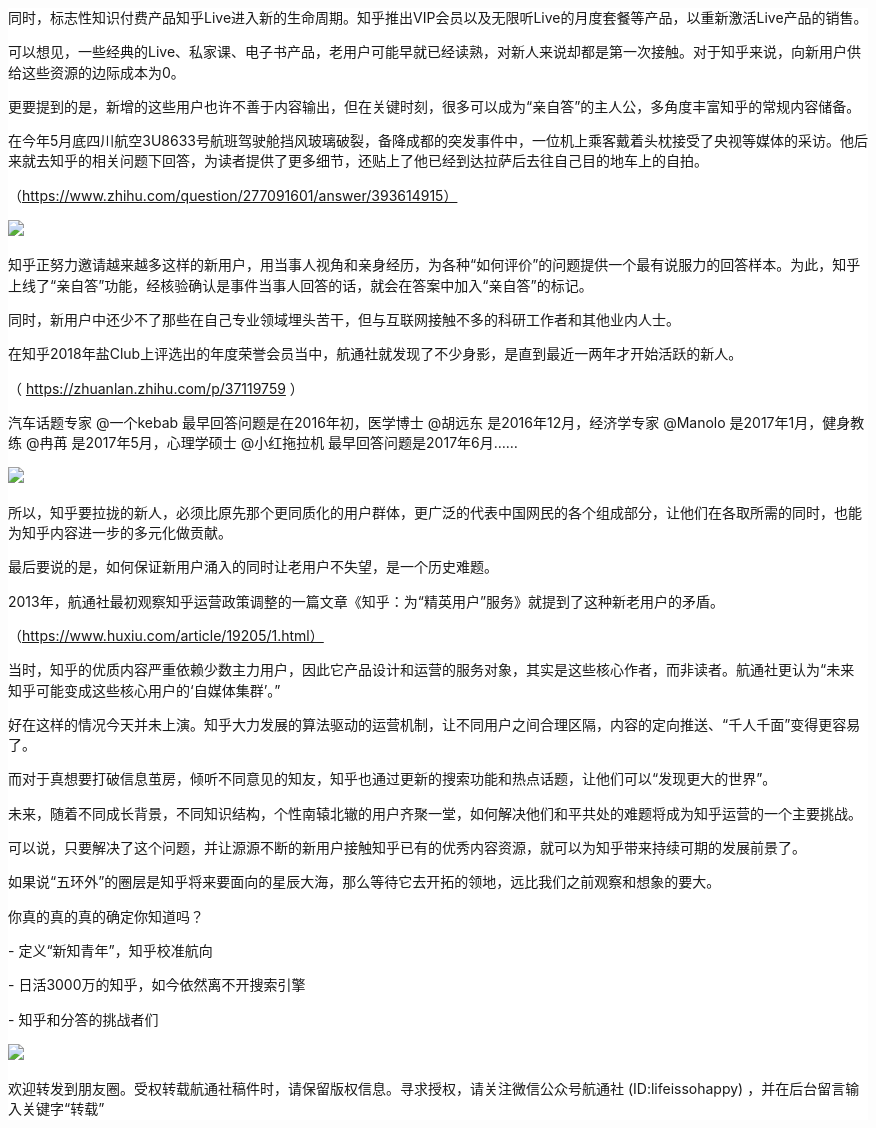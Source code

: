 同时，标志性知识付费产品知乎Live进入新的生命周期。知乎推出VIP会员以及无限听Live的月度套餐等产品，以重新激活Live产品的销售。

可以想见，一些经典的Live、私家课、电子书产品，老用户可能早就已经读熟，对新人来说却都是第一次接触。对于知乎来说，向新用户供给这些资源的边际成本为0。

更要提到的是，新增的这些用户也许不善于内容输出，但在关键时刻，很多可以成为“亲自答”的主人公，多角度丰富知乎的常规内容储备。

在今年5月底四川航空3U8633号航班驾驶舱挡风玻璃破裂，备降成都的突发事件中，一位机上乘客戴着头枕接受了央视等媒体的采访。他后来就去知乎的相关问题下回答，为读者提供了更多细节，还贴上了他已经到达拉萨后去往自己目的地车上的自拍。

（https://www.zhihu.com/question/277091601/answer/393614915）

![](https://lishuhang.me/img/2018/06/19/zhi-hu-shi-jie-bei-xi/04.png)

知乎正努力邀请越来越多这样的新用户，用当事人视角和亲身经历，为各种“如何评价”的问题提供一个最有说服力的回答样本。为此，知乎上线了“亲自答”功能，经核验确认是事件当事人回答的话，就会在答案中加入“亲自答”的标记。

同时，新用户中还少不了那些在自己专业领域埋头苦干，但与互联网接触不多的科研工作者和其他业内人士。

在知乎2018年盐Club上评选出的年度荣誉会员当中，航通社就发现了不少身影，是直到最近一两年才开始活跃的新人。

（ https://zhuanlan.zhihu.com/p/37119759 ）

汽车话题专家 @一个kebab 最早回答问题是在2016年初，医学博士 @胡远东 是2016年12月，经济学专家 @Manolo 是2017年1月，健身教练 @冉苒 是2017年5月，心理学硕士 @小红拖拉机 最早回答问题是2017年6月……

![](https://lishuhang.me/img/2018/06/19/zhi-hu-shi-jie-bei-xi/05.jpg)

所以，知乎要拉拢的新人，必须比原先那个更同质化的用户群体，更广泛的代表中国网民的各个组成部分，让他们在各取所需的同时，也能为知乎内容进一步的多元化做贡献。

最后要说的是，如何保证新用户涌入的同时让老用户不失望，是一个历史难题。

2013年，航通社最初观察知乎运营政策调整的一篇文章《知乎：为“精英用户”服务》就提到了这种新老用户的矛盾。

（https://www.huxiu.com/article/19205/1.html）

当时，知乎的优质内容严重依赖少数主力用户，因此它产品设计和运营的服务对象，其实是这些核心作者，而非读者。航通社更认为“未来知乎可能变成这些核心用户的‘自媒体集群’。”

好在这样的情况今天并未上演。知乎大力发展的算法驱动的运营机制，让不同用户之间合理区隔，内容的定向推送、“千人千面”变得更容易了。

而对于真想要打破信息茧房，倾听不同意见的知友，知乎也通过更新的搜索功能和热点话题，让他们可以“发现更大的世界”。

未来，随着不同成长背景，不同知识结构，个性南辕北辙的用户齐聚一堂，如何解决他们和平共处的难题将成为知乎运营的一个主要挑战。

可以说，只要解决了这个问题，并让源源不断的新用户接触知乎已有的优秀内容资源，就可以为知乎带来持续可期的发展前景了。

如果说“五环外”的圈层是知乎将来要面向的星辰大海，那么等待它去开拓的领地，远比我们之前观察和想象的要大。

你真的真的真的确定你知道吗？

- 定义“新知青年”，知乎校准航向

- 日活3000万的知乎，如今依然离不开搜索引擎

- 知乎和分答的挑战者们

![](https://lishuhang.me/img/2018/06/19/zhi-hu-shi-jie-bei-xi/06.png)

欢迎转发到朋友圈。受权转载航通社稿件时，请保留版权信息。寻求授权，请关注微信公众号航通社 (ID:lifeissohappy) ，并在后台留言输入关键字“转载”